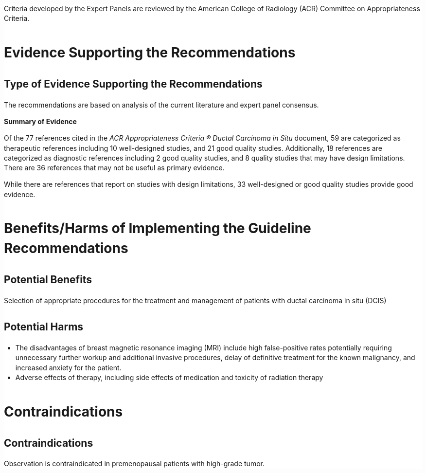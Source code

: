 

Criteria developed by the Expert Panels are reviewed by the American College of Radiology (ACR) Committee on Appropriateness Criteria.

# Evidence Supporting the Recommendations

## Type of Evidence Supporting the Recommendations



The recommendations are based on analysis of the current literature and expert panel consensus.

**Summary of Evidence**

Of the 77 references cited in the _ACR Appropriateness Criteria ® Ductal Carcinoma in Situ_ document, 59 are categorized as therapeutic references including 10 well-designed studies, and 21 good quality studies. Additionally, 18 references are categorized as diagnostic references including 2 good quality studies, and 8 quality studies that may have design limitations. There are 36 references that may not be useful as primary evidence.

While there are references that report on studies with design limitations, 33 well-designed or good quality studies provide good evidence.

# Benefits/Harms of Implementing the Guideline Recommendations

## Potential Benefits



Selection of appropriate procedures for the treatment and management of patients with ductal carcinoma in situ (DCIS)

## Potential Harms



  * The disadvantages of breast magnetic resonance imaging (MRI) include high false-positive rates potentially requiring unnecessary further workup and additional invasive procedures, delay of definitive treatment for the known malignancy, and increased anxiety for the patient. 
  * Adverse effects of therapy, including side effects of medication and toxicity of radiation therapy 



# Contraindications

## Contraindications



Observation is contraindicated in premenopausal patients with high-grade tumor.
